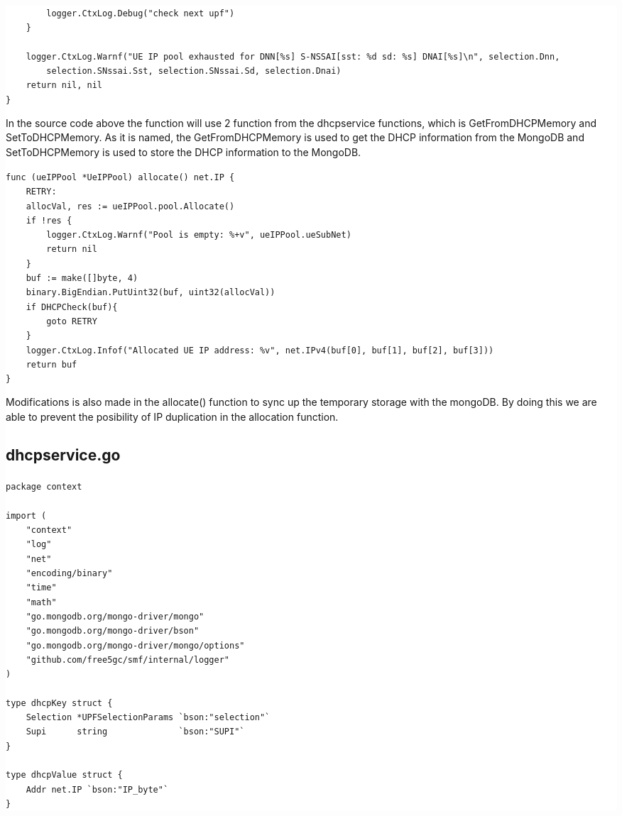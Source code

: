 ```go=
		logger.CtxLog.Debug("check next upf")
	}

	logger.CtxLog.Warnf("UE IP pool exhausted for DNN[%s] S-NSSAI[sst: %d sd: %s] DNAI[%s]\n", selection.Dnn,
		selection.SNssai.Sst, selection.SNssai.Sd, selection.Dnai)
	return nil, nil
}

```

In the source code above the function will use 2 function from the dhcpservice functions, which is GetFromDHCPMemory and SetToDHCPMemory. As it is named, the GetFromDHCPMemory is used to get the DHCP information from the MongoDB and SetToDHCPMemory is used to store the DHCP information to the MongoDB. 

```go=
func (ueIPPool *UeIPPool) allocate() net.IP {
	RETRY: 
	allocVal, res := ueIPPool.pool.Allocate()
	if !res {
		logger.CtxLog.Warnf("Pool is empty: %+v", ueIPPool.ueSubNet)
		return nil
	}
	buf := make([]byte, 4)
	binary.BigEndian.PutUint32(buf, uint32(allocVal))
	if DHCPCheck(buf){
		goto RETRY
	}
	logger.CtxLog.Infof("Allocated UE IP address: %v", net.IPv4(buf[0], buf[1], buf[2], buf[3]))
	return buf
}
```

Modifications is also made in the allocate() function to sync up the temporary storage with the mongoDB. By doing this we are able to prevent the posibility of IP duplication in the allocation function. 

## dhcpservice.go
```go=
package context

import (
	"context"
	"log"
	"net"
	"encoding/binary"
	"time"
	"math"
	"go.mongodb.org/mongo-driver/mongo"
	"go.mongodb.org/mongo-driver/bson"
	"go.mongodb.org/mongo-driver/mongo/options"
	"github.com/free5gc/smf/internal/logger"
)

type dhcpKey struct {
	Selection *UPFSelectionParams `bson:"selection"`
	Supi      string              `bson:"SUPI"`
}

type dhcpValue struct {
	Addr net.IP `bson:"IP_byte"`
}

```